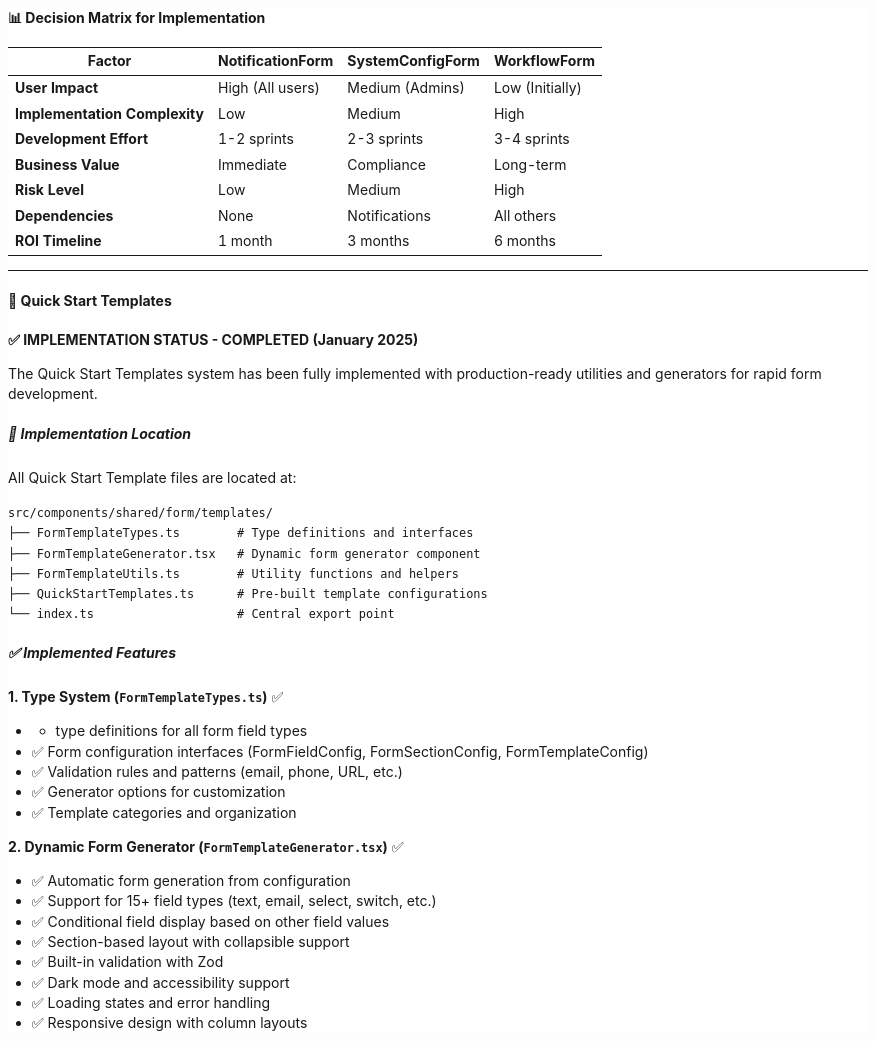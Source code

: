 
#### 📊 Decision Matrix for Implementation

| Factor                        | NotificationForm | SystemConfigForm | WorkflowForm    |
| ----------------------------- | ---------------- | ---------------- | --------------- |
| **User Impact**               | High (All users) | Medium (Admins)  | Low (Initially) |
| **Implementation Complexity** | Low              | Medium           | High            |
| **Development Effort**        | 1-2 sprints      | 2-3 sprints      | 3-4 sprints     |
| **Business Value**            | Immediate        | Compliance       | Long-term       |
| **Risk Level**                | Low              | Medium           | High            |
| **Dependencies**              | None             | Notifications    | All others      |
| **ROI Timeline**              | 1 month          | 3 months         | 6 months        |

---

#### 🚀 Quick Start Templates

**✅ IMPLEMENTATION STATUS - COMPLETED (January 2025)**

The Quick Start Templates system has been fully implemented with production-ready utilities and generators for rapid form development.

##### 📁 Implementation Location

All Quick Start Template files are located at:

```
src/components/shared/form/templates/
├── FormTemplateTypes.ts        # Type definitions and interfaces
├── FormTemplateGenerator.tsx   # Dynamic form generator component
├── FormTemplateUtils.ts        # Utility functions and helpers
├── QuickStartTemplates.ts      # Pre-built template configurations
└── index.ts                    # Central export point
```

##### ✅ Implemented Features

**1. Type System (`FormTemplateTypes.ts`)** ✅

- - type definitions for all form field types
- ✅ Form configuration interfaces (FormFieldConfig, FormSectionConfig, FormTemplateConfig)
- ✅ Validation rules and patterns (email, phone, URL, etc.)
- ✅ Generator options for customization
- ✅ Template categories and organization

**2. Dynamic Form Generator (`FormTemplateGenerator.tsx`)** ✅

- ✅ Automatic form generation from configuration
- ✅ Support for 15+ field types (text, email, select, switch, etc.)
- ✅ Conditional field display based on other field values
- ✅ Section-based layout with collapsible support
- ✅ Built-in validation with Zod
- ✅ Dark mode and accessibility support
- ✅ Loading states and error handling
- ✅ Responsive design with column layouts
